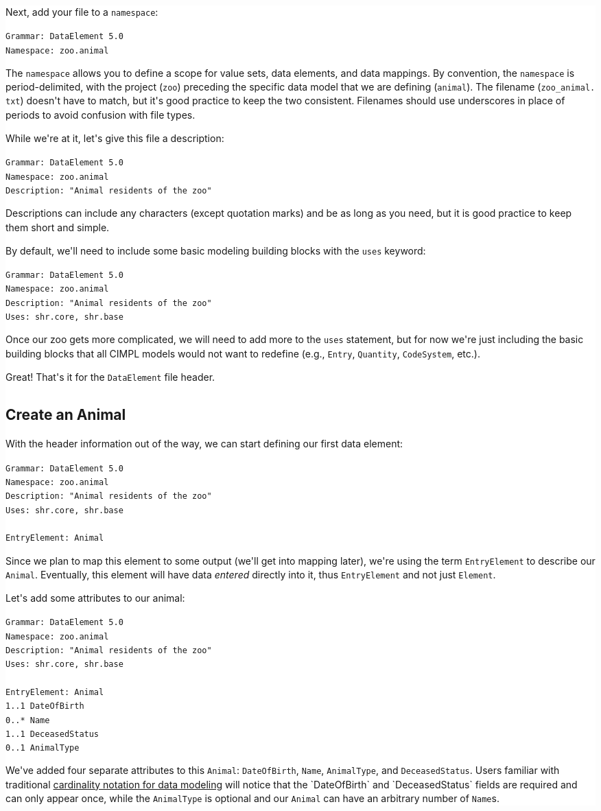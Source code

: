 Next, add your file to a `namespace`:
```
Grammar: DataElement 5.0
Namespace: zoo.animal
```
The `namespace` allows you to define a scope for value sets, data elements, and data mappings. By convention, the `namespace` is period-delimited, with the project (`zoo`) preceding the specific data model that we are defining (`animal`).  The filename (`zoo_animal.txt`) doesn't have to match, but it's good practice to keep the two consistent. Filenames should use underscores in place of periods to avoid confusion with file types.

While we're at it, let's give this file a description:
```
Grammar: DataElement 5.0
Namespace: zoo.animal
Description: "Animal residents of the zoo"
```
Descriptions can include any characters (except quotation marks) and be as long as you need, but it is good practice to keep them short and simple.

By default, we'll need to include some basic modeling building blocks with the `uses` keyword:
```
Grammar: DataElement 5.0
Namespace: zoo.animal
Description: "Animal residents of the zoo"
Uses: shr.core, shr.base
```
Once our zoo gets more complicated, we will need to add more to the `uses` statement, but for now we're just including the basic building blocks that all CIMPL models would not want to redefine (e.g., `Entry`, `Quantity`, `CodeSystem`, etc.).

Great!  That's it for the `DataElement` file header.

## Create an Animal
With the header information out of the way, we can start defining our first data element:
```
Grammar: DataElement 5.0
Namespace: zoo.animal
Description: "Animal residents of the zoo"
Uses: shr.core, shr.base

EntryElement: Animal
```
Since we plan to map this element to some output (we'll get into mapping later), we're using the term `EntryElement` to describe our `Animal`.  Eventually, this element will have data _entered_ directly into it, thus `EntryElement` and not just `Element`.

Let's add some attributes to our animal:
```
Grammar: DataElement 5.0
Namespace: zoo.animal
Description: "Animal residents of the zoo"
Uses: shr.core, shr.base

EntryElement: Animal
1..1 DateOfBirth
0..* Name
1..1 DeceasedStatus
0..1 AnimalType
```
We've added four separate attributes to this `Animal`: `DateOfBirth`, `Name`,  `AnimalType`, and `DeceasedStatus`.  Users familiar with traditional [cardinality notation for data modeling](https://en.wikipedia.org/wiki/Cardinality_(data_modeling)#Application_program_modeling_approaches) will notice that the `DateOfBirth` and `DeceasedStatus` fields are required and can only appear once, while the `AnimalType` is optional and our `Animal` can have an arbitrary number of `Name`s.
